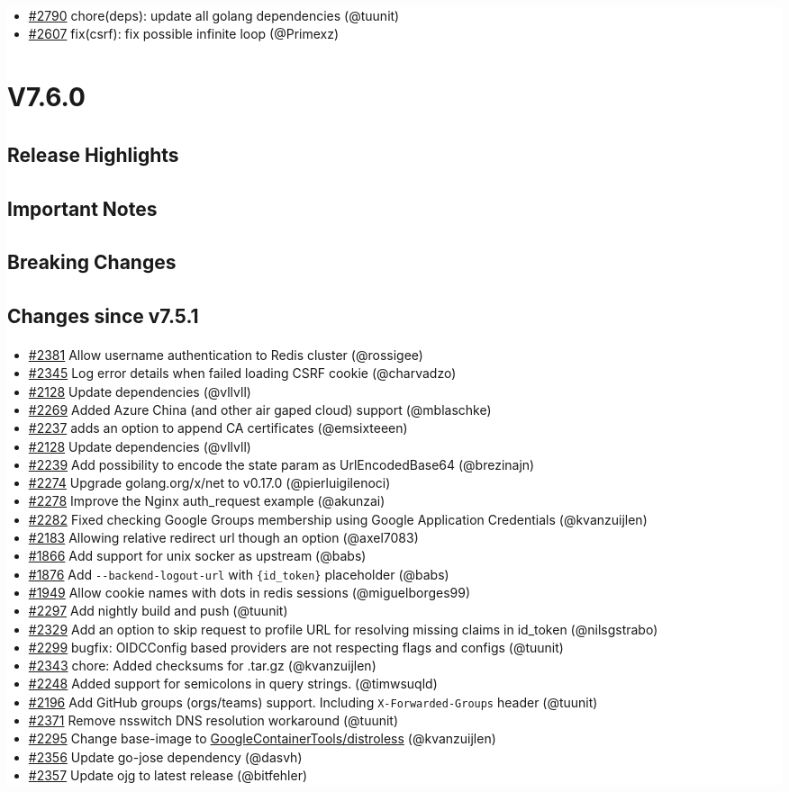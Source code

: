 - [#2790](https://github.com/mjording/oauth2-proxy/pull/2790) chore(deps): update all golang dependencies (@tuunit)
- [#2607](https://github.com/mjording/oauth2-proxy/pull/2607) fix(csrf): fix possible infinite loop (@Primexz)

# V7.6.0

## Release Highlights

## Important Notes

## Breaking Changes

## Changes since v7.5.1

- [#2381](https://github.com/mjording/oauth2-proxy/pull/2381) Allow username authentication to Redis cluster (@rossigee)
- [#2345](https://github.com/mjording/oauth2-proxy/pull/2345) Log error details when failed loading CSRF cookie (@charvadzo)
- [#2128](https://github.com/mjording/oauth2-proxy/pull/2128) Update dependencies (@vllvll)
- [#2269](https://github.com/mjording/oauth2-proxy/pull/2269) Added Azure China (and other air gaped cloud) support (@mblaschke)
- [#2237](https://github.com/mjording/oauth2-proxy/pull/2237) adds an option to append CA certificates (@emsixteeen)
- [#2128](https://github.com/mjording/oauth2-proxy/pull/2128) Update dependencies (@vllvll)
- [#2239](https://github.com/mjording/oauth2-proxy/pull/2312) Add possibility to encode the state param as UrlEncodedBase64 (@brezinajn)
- [#2274](https://github.com/mjording/oauth2-proxy/pull/2274) Upgrade golang.org/x/net to v0.17.0 (@pierluigilenoci)
- [#2278](https://github.com/mjording/oauth2-proxy/pull/2278) Improve the Nginx auth_request example (@akunzai)
- [#2282](https://github.com/mjording/oauth2-proxy/pull/2282) Fixed checking Google Groups membership using Google Application Credentials (@kvanzuijlen)
- [#2183](https://github.com/mjording/oauth2-proxy/pull/2183) Allowing relative redirect url though an option (@axel7083)
- [#1866](https://github.com/mjording/oauth2-proxy/pull/1866) Add support for unix socker as upstream (@babs)
- [#1876](https://github.com/mjording/oauth2-proxy/pull/1876) Add `--backend-logout-url` with `{id_token}` placeholder (@babs)
- [#1949](https://github.com/mjording/oauth2-proxy/pull/1949) Allow cookie names with dots in redis sessions (@miguelborges99)
- [#2297](https://github.com/mjording/oauth2-proxy/pull/2297) Add nightly build and push (@tuunit)
- [#2329](https://github.com/mjording/oauth2-proxy/pull/2329) Add an option to skip request to profile URL for resolving missing claims in id_token (@nilsgstrabo)
- [#2299](https://github.com/mjording/oauth2-proxy/pull/2299) bugfix: OIDCConfig based providers are not respecting flags and configs (@tuunit)
- [#2343](https://github.com/mjording/oauth2-proxy/pull/2343) chore: Added checksums for .tar.gz (@kvanzuijlen)
- [#2248](https://github.com/mjording/oauth2-proxy/pull/2248) Added support for semicolons in query strings. (@timwsuqld)
- [#2196](https://github.com/mjording/oauth2-proxy/pull/2196) Add GitHub groups (orgs/teams) support. Including `X-Forwarded-Groups` header (@tuunit)
- [#2371](https://github.com/mjording/oauth2-proxy/pull/2371) Remove nsswitch DNS resolution workaround (@tuunit)
- [#2295](https://github.com/mjording/oauth2-proxy/pull/2295) Change base-image to [GoogleContainerTools/distroless](https://github.com/GoogleContainerTools/distroless) (@kvanzuijlen)
- [#2356](https://github.com/mjording/oauth2-proxy/pull/2356) Update go-jose dependency (@dasvh)
- [#2357](https://github.com/mjording/oauth2-proxy/pull/2357) Update ojg to latest release (@bitfehler)